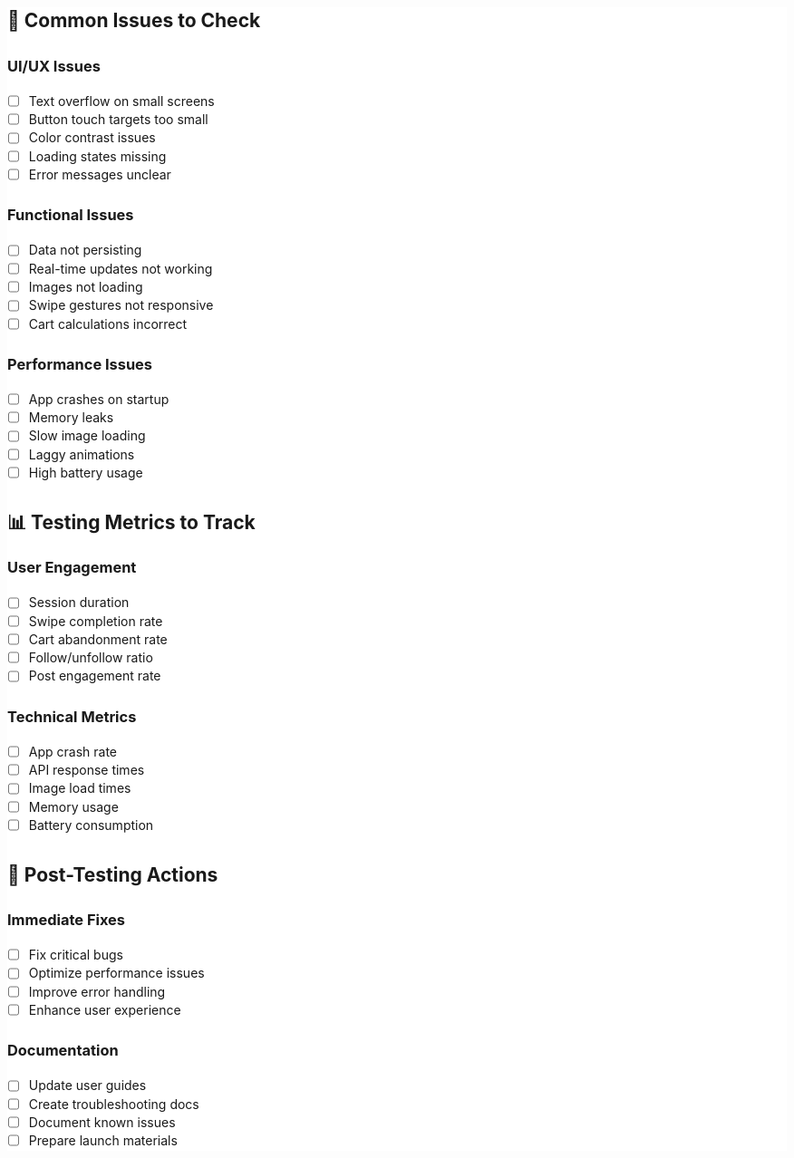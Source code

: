 ## 🐛 **Common Issues to Check**

### **UI/UX Issues**
- [ ] Text overflow on small screens
- [ ] Button touch targets too small
- [ ] Color contrast issues
- [ ] Loading states missing
- [ ] Error messages unclear

### **Functional Issues**
- [ ] Data not persisting
- [ ] Real-time updates not working
- [ ] Images not loading
- [ ] Swipe gestures not responsive
- [ ] Cart calculations incorrect

### **Performance Issues**
- [ ] App crashes on startup
- [ ] Memory leaks
- [ ] Slow image loading
- [ ] Laggy animations
- [ ] High battery usage

## 📊 **Testing Metrics to Track**

### **User Engagement**
- [ ] Session duration
- [ ] Swipe completion rate
- [ ] Cart abandonment rate
- [ ] Follow/unfollow ratio
- [ ] Post engagement rate

### **Technical Metrics**
- [ ] App crash rate
- [ ] API response times
- [ ] Image load times
- [ ] Memory usage
- [ ] Battery consumption

## 🚀 **Post-Testing Actions**

### **Immediate Fixes**
- [ ] Fix critical bugs
- [ ] Optimize performance issues
- [ ] Improve error handling
- [ ] Enhance user experience

### **Documentation**
- [ ] Update user guides
- [ ] Create troubleshooting docs
- [ ] Document known issues
- [ ] Prepare launch materials
